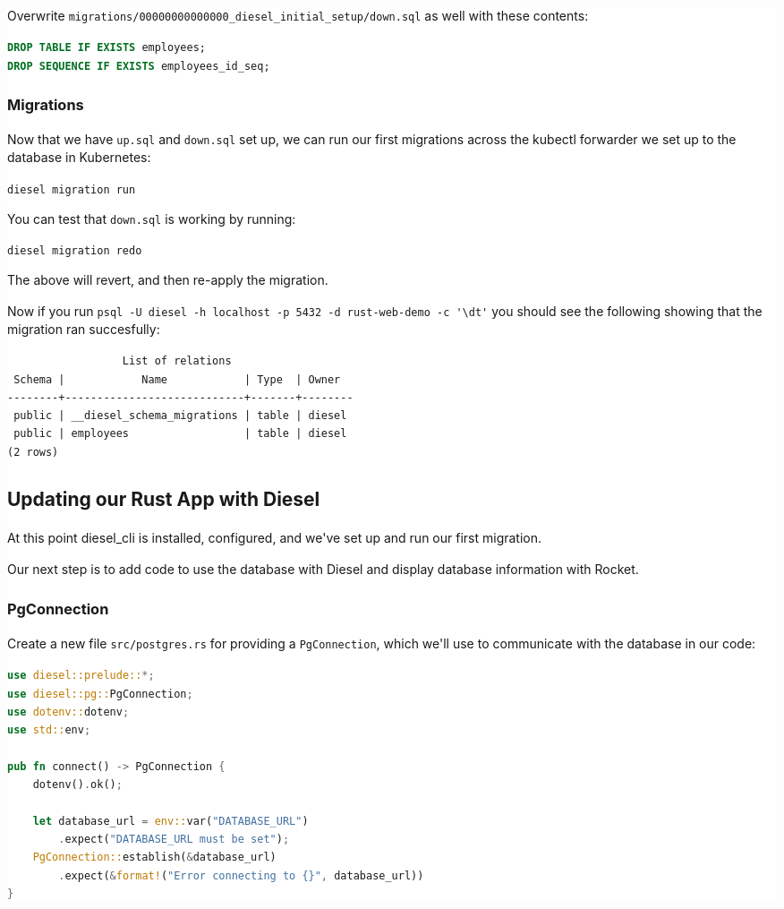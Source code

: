 Overwrite `migrations/00000000000000_diesel_initial_setup/down.sql` as well with these contents:

```sql
DROP TABLE IF EXISTS employees;
DROP SEQUENCE IF EXISTS employees_id_seq;
```

### Migrations

Now that we have `up.sql` and `down.sql` set up, we can run our first migrations across the kubectl forwarder we set up to the database in Kubernetes:

```
diesel migration run
```

You can test that `down.sql` is working by running:

```
diesel migration redo
```

The above will revert, and then re-apply the migration.

Now if you run `psql -U diesel -h localhost -p 5432 -d rust-web-demo -c '\dt'` you should see the following showing that the migration ran succesfully:

```
                  List of relations
 Schema |            Name            | Type  | Owner
--------+----------------------------+-------+--------
 public | __diesel_schema_migrations | table | diesel
 public | employees                  | table | diesel
(2 rows)
```

## Updating our Rust App with Diesel

At this point diesel_cli is installed, configured, and we've set up and run our first migration.

Our next step is to add code to use the database with Diesel and display database information with Rocket.

### PgConnection

Create a new file `src/postgres.rs` for providing a `PgConnection`, which we'll use to communicate with the database in our code:

```rust
use diesel::prelude::*;
use diesel::pg::PgConnection;
use dotenv::dotenv;
use std::env;

pub fn connect() -> PgConnection {
    dotenv().ok();

    let database_url = env::var("DATABASE_URL")
        .expect("DATABASE_URL must be set");
    PgConnection::establish(&database_url)
        .expect(&format!("Error connecting to {}", database_url))
}
```
